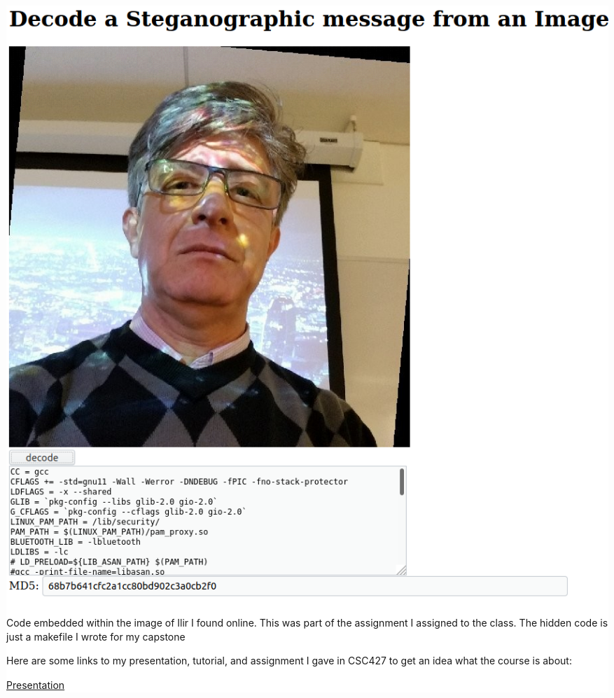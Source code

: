 <img src = "https://raw.githubusercontent.com/zakuArbor/blog/master/assets/utm/427-steg.png" alt = "An image of metasplot exploting a server" class = "center"/>
<p class = "excerpt">Code embedded within the image of Ilir I found online. This was part of the assignment I assigned to the class. The hidden code is just a makefile I wrote for my capstone</p>

Here are some links to my presentation, tutorial, and assignment I gave in CSC427 to get an idea what the course is about:

[Presentation](https://docs.google.com/presentation/d/1ds_zIVyXujQgrqvXlgynuJ9Kty_fJerZHJjHCN8QvaE/edit?usp=sharing)
